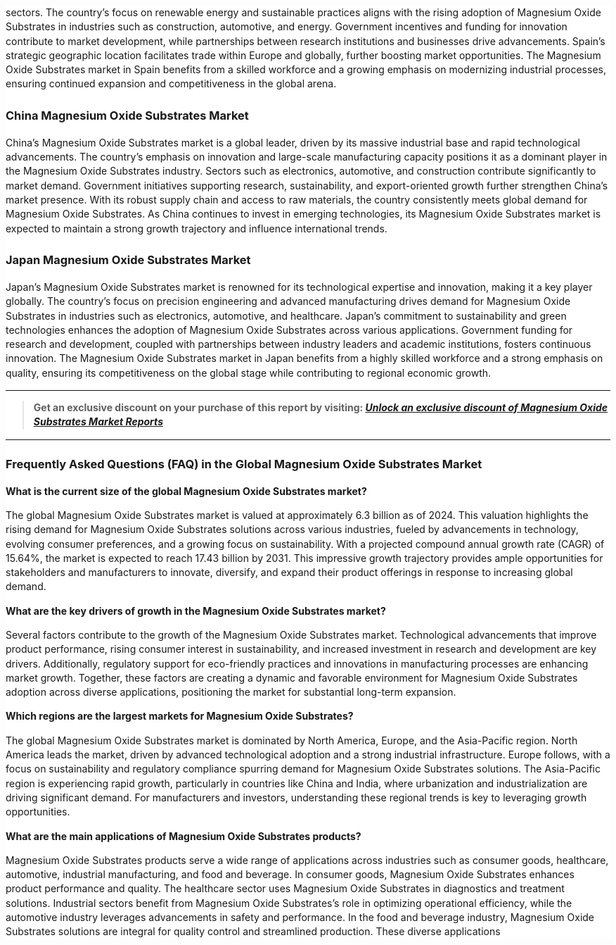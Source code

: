sectors. The country&rsquo;s focus on renewable energy and sustainable practices aligns with the rising adoption of Magnesium Oxide Substrates in industries such as construction, automotive, and energy. Government incentives and funding for innovation contribute to market development, while partnerships between research institutions and businesses drive advancements. Spain&rsquo;s strategic geographic location facilitates trade within Europe and globally, further boosting market opportunities. The Magnesium Oxide Substrates market in Spain benefits from a skilled workforce and a growing emphasis on modernizing industrial processes, ensuring continued expansion and competitiveness in the global arena.</p><h3>China Magnesium Oxide Substrates Market</h3><p>China&rsquo;s Magnesium Oxide Substrates market is a global leader, driven by its massive industrial base and rapid technological advancements. The country&rsquo;s emphasis on innovation and large-scale manufacturing capacity positions it as a dominant player in the Magnesium Oxide Substrates industry. Sectors such as electronics, automotive, and construction contribute significantly to market demand. Government initiatives supporting research, sustainability, and export-oriented growth further strengthen China&rsquo;s market presence. With its robust supply chain and access to raw materials, the country consistently meets global demand for Magnesium Oxide Substrates. As China continues to invest in emerging technologies, its Magnesium Oxide Substrates market is expected to maintain a strong growth trajectory and influence international trends.</p><h3>Japan Magnesium Oxide Substrates Market</h3><p>Japan&rsquo;s Magnesium Oxide Substrates market is renowned for its technological expertise and innovation, making it a key player globally. The country&rsquo;s focus on precision engineering and advanced manufacturing drives demand for Magnesium Oxide Substrates in industries such as electronics, automotive, and healthcare. Japan&rsquo;s commitment to sustainability and green technologies enhances the adoption of Magnesium Oxide Substrates across various applications. Government funding for research and development, coupled with partnerships between industry leaders and academic institutions, fosters continuous innovation. The Magnesium Oxide Substrates market in Japan benefits from a highly skilled workforce and a strong emphasis on quality, ensuring its competitiveness on the global stage while contributing to regional economic growth.</p><hr /><blockquote><p><strong>Get an exclusive discount on your purchase of this report by visiting: <em><a href="://marketresearchpulse.com/ask-for-discount/150414?utm_source=Github&amp;utm_medium=021">Unlock an exclusive discount of Magnesium Oxide Substrates Market Reports</a></em>&nbsp;</strong></p></blockquote><hr /><h3>Frequently Asked Questions (FAQ) in the Global Magnesium Oxide Substrates Market</h3><p><strong>What is the current size of the global Magnesium Oxide Substrates market?</strong></p><p>The global Magnesium Oxide Substrates market is valued at approximately 6.3 billion as of 2024. This valuation highlights the rising demand for Magnesium Oxide Substrates solutions across various industries, fueled by advancements in technology, evolving consumer preferences, and a growing focus on sustainability. With a projected compound annual growth rate (CAGR) of 15.64%, the market is expected to reach 17.43 billion by 2031. This impressive growth trajectory provides ample opportunities for stakeholders and manufacturers to innovate, diversify, and expand their product offerings in response to increasing global demand.</p><p><strong>What are the key drivers of growth in the Magnesium Oxide Substrates market?</strong></p><p>Several factors contribute to the growth of the Magnesium Oxide Substrates market. Technological advancements that improve product performance, rising consumer interest in sustainability, and increased investment in research and development are key drivers. Additionally, regulatory support for eco-friendly practices and innovations in manufacturing processes are enhancing market growth. Together, these factors are creating a dynamic and favorable environment for Magnesium Oxide Substrates adoption across diverse applications, positioning the market for substantial long-term expansion.</p><p><strong>Which regions are the largest markets for Magnesium Oxide Substrates?</strong></p><p>The global Magnesium Oxide Substrates market is dominated by North America, Europe, and the Asia-Pacific region. North America leads the market, driven by advanced technological adoption and a strong industrial infrastructure. Europe follows, with a focus on sustainability and regulatory compliance spurring demand for Magnesium Oxide Substrates solutions. The Asia-Pacific region is experiencing rapid growth, particularly in countries like China and India, where urbanization and industrialization are driving significant demand. For manufacturers and investors, understanding these regional trends is key to leveraging growth opportunities.</p><p><strong>What are the main applications of Magnesium Oxide Substrates products?</strong></p><p>Magnesium Oxide Substrates products serve a wide range of applications across industries such as consumer goods, healthcare, automotive, industrial manufacturing, and food and beverage. In consumer goods, Magnesium Oxide Substrates enhances product performance and quality. The healthcare sector uses Magnesium Oxide Substrates in diagnostics and treatment solutions. Industrial sectors benefit from Magnesium Oxide Substrates&rsquo;s role in optimizing operational efficiency, while the automotive industry leverages advancements in safety and performance. In the food and beverage industry, Magnesium Oxide Substrates solutions are integral for quality control and streamlined production. These diverse applications